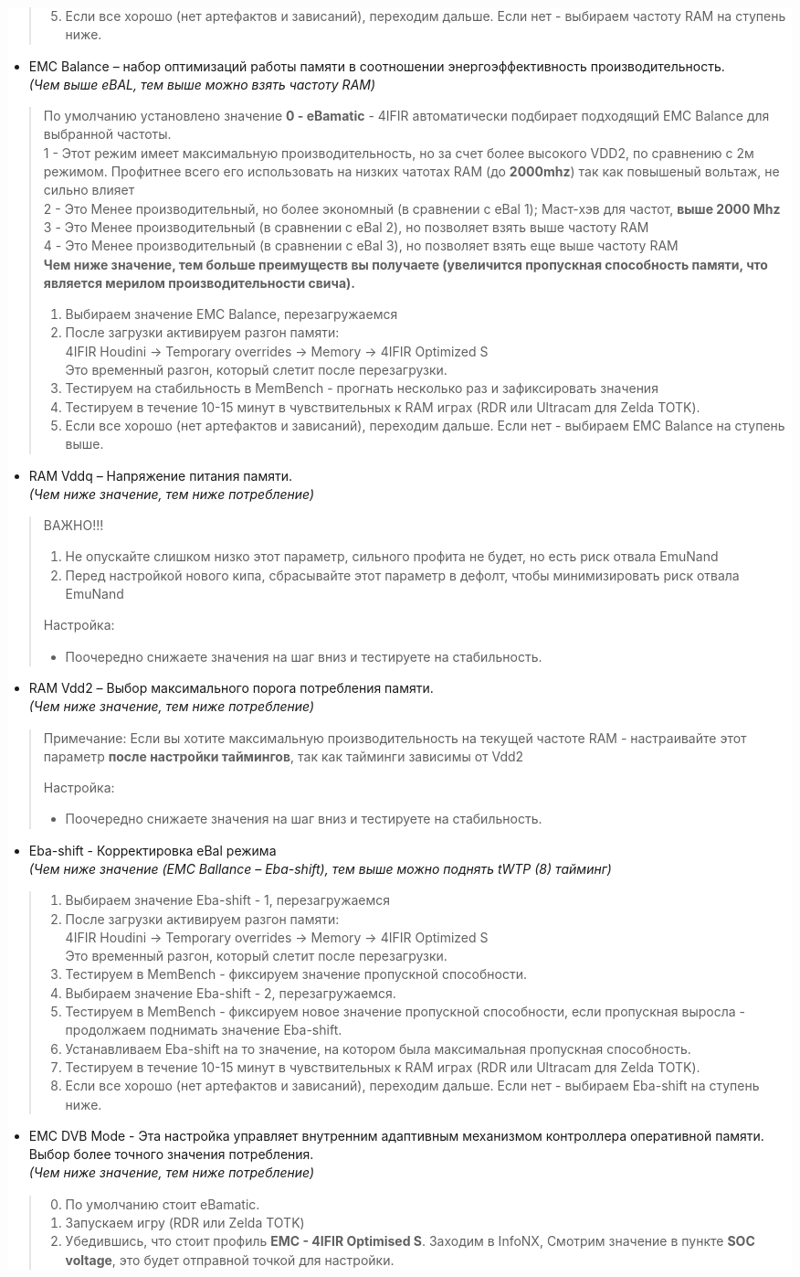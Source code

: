 >5. Если все хорошо (нет артефактов и зависаний), переходим дальше. Если нет - выбираем частоту RAM на ступень ниже.
* EMC Balance – набор оптимизаций работы памяти в соотношении энергоэффективность производительность.    
*(Чем выше eBAL, тем выше можно взять частоту RAM)*      
>По умолчанию установлено значение **0 - eBamatic** - 4IFIR автоматически подбирает подходящий EMC Balance для выбранной частоты.   
>1 - Этот режим имеет максимальную производительность, но за счет более высокого VDD2, по сравнению с 2м режимом. Профитнее всего его использовать на низких чатотах RAM (до **2000mhz**) так как повышеный вольтаж, не сильно влияет   
>2 - Это Менее производительный, но более экономный (в сравнении с eBal 1); Маст-хэв для частот, **выше 2000 Mhz**  
>3 - Это Менее производительный (в сравнении с eBal 2), но позволяет взять выше частоту RAM  
>4 - Это Менее производительный (в сравнении с eBal 3), но позволяет взять еще выше частоту RAM     
>**Чем ниже значение, тем больше преимуществ вы получаете (увеличится пропускная способность памяти, что является мерилом производительности свича).**       
>1. Выбираем значение EMC Balance, перезагружаемся 
>2. После загрузки активируем разгон памяти:  
>4IFIR Houdini -> Temporary overrides -> Memory -> 4IFIR Optimized S  
>Это временный разгон, который слетит после перезагрузки.    
>3. Тестируем на стабильность в MemBench - прогнать несколько раз и зафиксировать значения  
>4. Тестируем в течение 10-15 минут в чувствительных к RAM играх (RDR или Ultracam для Zelda TOTK).
>5. Если все хорошо (нет артефактов и зависаний), переходим дальше. Если нет - выбираем EMC Balance на ступень выше.      
* RAM Vddq – Напряжение питания памяти.   
*(Чем ниже значение, тем ниже потребление)*
>ВАЖНО!!! 
>1. Не опускайте слишком низко этот параметр, сильного профита не будет, но есть риск отвала EmuNand
>2.  Перед настройкой нового кипа, сбрасывайте этот параметр в дефолт, чтобы минимизировать риск отвала EmuNand
>
>Настройка:
>* Поочередно снижаете значения на шаг вниз и тестируете на стабильность.  
* RAM Vdd2 – Выбор максимального порога потребления памяти.   
*(Чем ниже значение, тем ниже потребление)*
>Примечание:
>Если вы хотите максимальную производительность на текущей частоте RAM - настраивайте этот параметр **после настройки таймингов**, так как тайминги зависимы от Vdd2
>
>Настройка:
>* Поочередно снижаете значения на шаг вниз и тестируете на стабильность.
* Eba-shift - Корректировка eBal режима  
*(Чем ниже значение (EMC Ballance – Eba-shift), тем выше можно поднять tWTP (8) тайминг)* 
>1. Выбираем значение Eba-shift - 1, перезагружаемся 
>2. После загрузки активируем разгон памяти:  
>4IFIR Houdini -> Temporary overrides -> Memory -> 4IFIR Optimized S  
>Это временный разгон, который слетит после перезагрузки.    
>3. Тестируем в MemBench - фиксируем значение пропускной способности.
>3.  Выбираем значение Eba-shift - 2, перезагружаемся.
>3. Тестируем в MemBench - фиксируем новое значение пропускной способности, если пропускная выросла - продолжаем поднимать значение Eba-shift. 
>3. Устанавливаем Eba-shift на то значение, на котором была максимальная пропускная способность.
>4. Тестируем в течение 10-15 минут в чувствительных к RAM играх (RDR или Ultracam для Zelda TOTK).
>5. Если все хорошо (нет артефактов и зависаний), переходим дальше. Если нет - выбираем Eba-shift на ступень ниже.         
* EMC DVB Mode - Эта настройка управляет внутренним адаптивным механизмом контроллера оперативной памяти. Выбор более точного значения потребления.     
*(Чем ниже значение, тем ниже потребление)*
>0. По умолчанию стоит eBamatic.
> 2. Запускаем игру (RDR или Zelda TOTK)
> 3. Убедившись, что стоит профиль **EMC - 4IFIR Optimised S**. Заходим в InfoNX, Смотрим значение в пункте **SOC voltage**, это будет отправной точкой для настройки.